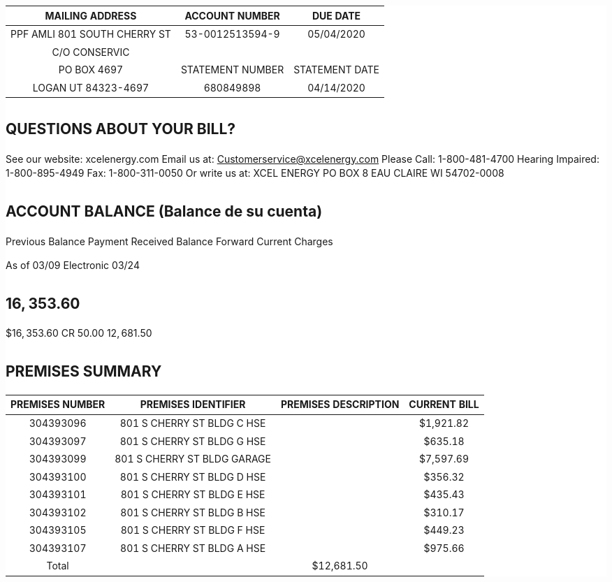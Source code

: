 | MAILING ADDRESS | ACCOUNT NUMBER | DUE DATE |
| :--: | :--: | :--: |
| PPF AMLI 801 SOUTH CHERRY ST | 53-0012513594-9 | 05/04/2020 |
| C/O CONSERVIC |  |  |
| PO BOX 4697 | STATEMENT NUMBER | STATEMENT DATE |
| LOGAN UT 84323-4697 | 680849898 | 04/14/2020 |

## QUESTIONS ABOUT YOUR BILL?

See our website: xcelenergy.com
Email us at: Customerservice@xcelenergy.com
Please Call: 1-800-481-4700
Hearing Impaired: 1-800-895-4949
Fax: 1-800-311-0050
Or write us at: XCEL ENERGY
PO BOX 8
EAU CLAIRE WI 54702-0008

## ACCOUNT BALANCE (Balance de su cuenta)

Previous Balance
Payment Received
Balance Forward
Current Charges

As of 03/09
Electronic 03/24

## $16,353.60$

$\$ 16,353.60$ CR
$50.00$
$12,681.50$

## PREMISES SUMMARY

| PREMISES NUMBER | PREMISES IDENTIFIER | PREMISES DESCRIPTION | CURRENT BILL |
| :--: | :--: | :--: | :--: |
| 304393096 | 801 S CHERRY ST BLDG C HSE |  | \$1,921.82 |
| 304393097 | 801 S CHERRY ST BLDG G HSE |  | \$635.18 |
| 304393099 | 801 S CHERRY ST BLDG GARAGE |  | \$7,597.69 |
| 304393100 | 801 S CHERRY ST BLDG D HSE |  | \$356.32 |
| 304393101 | 801 S CHERRY ST BLDG E HSE |  | \$435.43 |
| 304393102 | 801 S CHERRY ST BLDG B HSE |  | \$310.17 |
| 304393105 | 801 S CHERRY ST BLDG F HSE |  | \$449.23 |
| 304393107 | 801 S CHERRY ST BLDG A HSE |  | \$975.66 |
| Total |  | \$12,681.50 |  |
